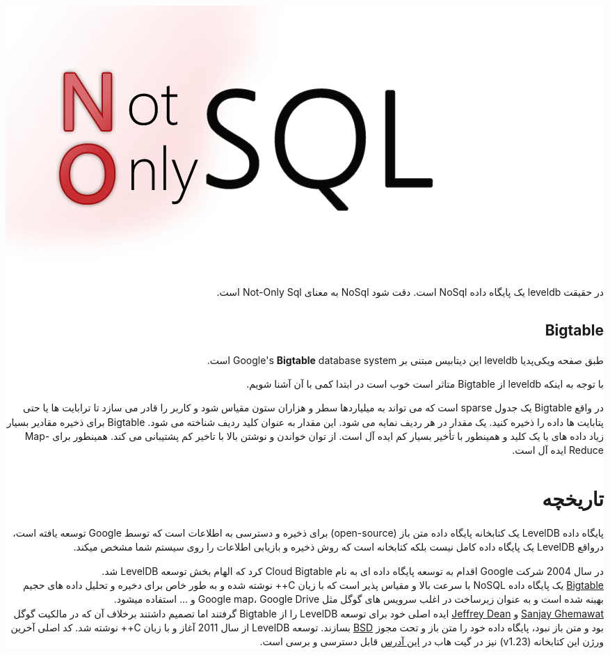 <img src="./resources/nosql.png" alt="Sharif Web Programming Workshop">

 <div dir="rtl">

در حقیقت leveldb یک پایگاه داده NoSql است. دقت شود NoSql به معنای Not-Only Sql است.

## Bigtable

طبق صفحه ویکی‌پدیا leveldb این دیتابیس مبتنی بر Google's **Bigtable** database system
است.

با توجه به اینکه leveldb
از Bigtable متاثر است خوب است در ابتدا کمی با آن آشنا شویم.

در واقع Bigtable یک جدول sparse
است که می تواند به میلیاردها سطر و هزاران ستون مقیاس شود و کاربر را قادر می سازد تا ترابایت ها یا حتی پتابایت ها داده را ذخیره کنید. یک مقدار در هر ردیف نمایه می شود. این مقدار به عنوان کلید ردیف شناخته می شود. Bigtable برای ذخیره مقادیر بسیار زیاد داده های با یک کلید و همینطور با تأخیر بسیار کم ایده آل است.
از توان خواندن و نوشتن بالا با تاخیر کم پشتیبانی می کند.
همینطور برای Map-Reduce ایده آل است.

##

# تاریخچه

پایگاه داده LevelDB یک کتابخانه پایگاه داده متن باز (open-source) برای ذخیره و دسترسی به اطلاعات است که توسط Google توسعه یافته است، درواقع LevelDB یک پایگاه داده کامل نیست بلکه کتابخانه است که روش ذخیره و بازیابی اطلاعات را روی سیستم شما مشخص میکند.

در سال 2004 شرکت Google اقدام به توسعه پایگاه داده ای به نام Cloud Bigtable کرد که الهام بخش توسعه LevelDB شد.  
[Bigtable](https://cloud.google.com/bigtable, "Google Cloud Bigtable") یک پایگاه داده NoSQL با سرعت بالا و مقیاس پذیر است که با زیان C++ نوشته شده و به طور خاص برای دخیره و تحلیل داده های حجیم بهینه شده است و به عنوان زیرساخت در اغلب سرویس های گوگل مثل Google map، Google Drive و ... استفاده میشود.  
[Sanjay Ghemawat](https://research.google/people/SanjayGhemawat/) و [Jeffrey Dean](https://research.google/people/jeff/) ایده اصلی خود برای توسعه LevelDB را از Bigtable گرفتند اما تصمیم داشتند برخلاف آن که در مالکیت گوگل بود و متن باز نبود، پایگاه داده خود را متن باز و تحت مجوز [BSD](https://github.com/google/leveldb/blob/main/LICENSE, "BSD licenses") بسازند. توسعه LevelDB از سال 2011 آغاز و با زبان C++ نوشته شد. کد اصلی آخرین ورژن این کتابخانه (v1.23) نیز در گیت هاب در [این آدرس](https://github.com/google/leveldb, "Gtihub LevelDB") قابل دسترسی و برسی است.
